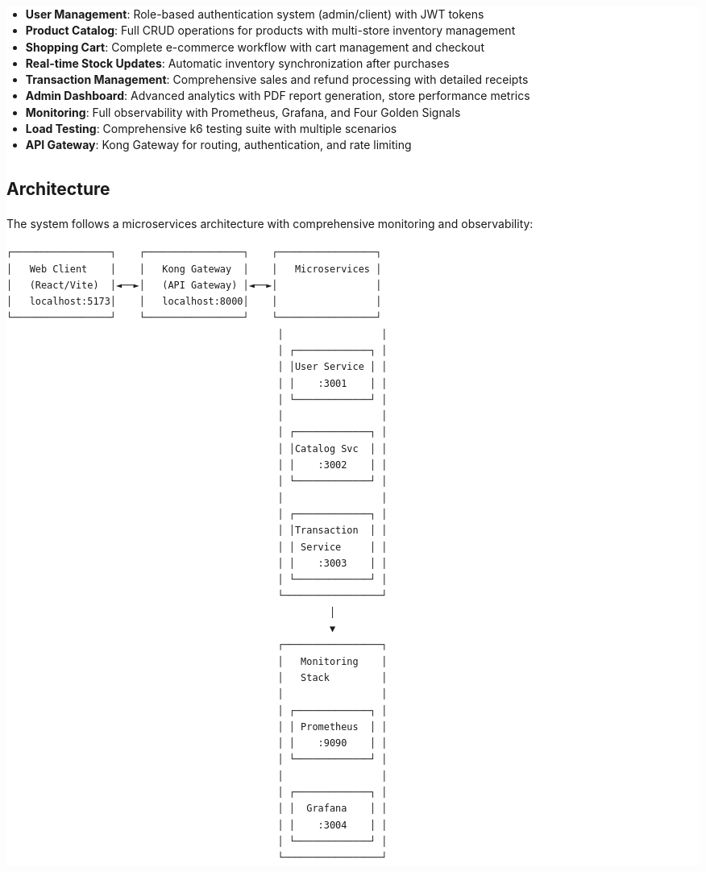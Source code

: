 - **User Management**: Role-based authentication system (admin/client) with JWT tokens
- **Product Catalog**: Full CRUD operations for products with multi-store inventory management
- **Shopping Cart**: Complete e-commerce workflow with cart management and checkout
- **Real-time Stock Updates**: Automatic inventory synchronization after purchases
- **Transaction Management**: Comprehensive sales and refund processing with detailed receipts
- **Admin Dashboard**: Advanced analytics with PDF report generation, store performance metrics
- **Monitoring**: Full observability with Prometheus, Grafana, and Four Golden Signals
- **Load Testing**: Comprehensive k6 testing suite with multiple scenarios
- **API Gateway**: Kong Gateway for routing, authentication, and rate limiting

## Architecture

The system follows a microservices architecture with comprehensive monitoring and observability:

```text
┌─────────────────┐    ┌─────────────────┐    ┌─────────────────┐
│   Web Client    │    │   Kong Gateway  │    │   Microservices │
│   (React/Vite)  │◄──►│   (API Gateway) │◄──►│                 │
│   localhost:5173│    │   localhost:8000│    │                 │
└─────────────────┘    └─────────────────┘    └─────────────────┘
                                               │                 │
                                               │ ┌─────────────┐ │
                                               │ │User Service │ │
                                               │ │    :3001    │ │
                                               │ └─────────────┘ │
                                               │                 │
                                               │ ┌─────────────┐ │
                                               │ │Catalog Svc  │ │
                                               │ │    :3002    │ │
                                               │ └─────────────┘ │
                                               │                 │
                                               │ ┌─────────────┐ │
                                               │ │Transaction  │ │
                                               │ │ Service     │ │
                                               │ │    :3003    │ │
                                               │ └─────────────┘ │
                                               └─────────────────┘
                                                        │
                                                        ▼
                                               ┌─────────────────┐
                                               │   Monitoring    │
                                               │   Stack         │
                                               │                 │
                                               │ ┌─────────────┐ │
                                               │ │ Prometheus  │ │
                                               │ │    :9090    │ │
                                               │ └─────────────┘ │
                                               │                 │
                                               │ ┌─────────────┐ │
                                               │ │  Grafana    │ │
                                               │ │    :3004    │ │
                                               │ └─────────────┘ │
                                               └─────────────────┘
```
